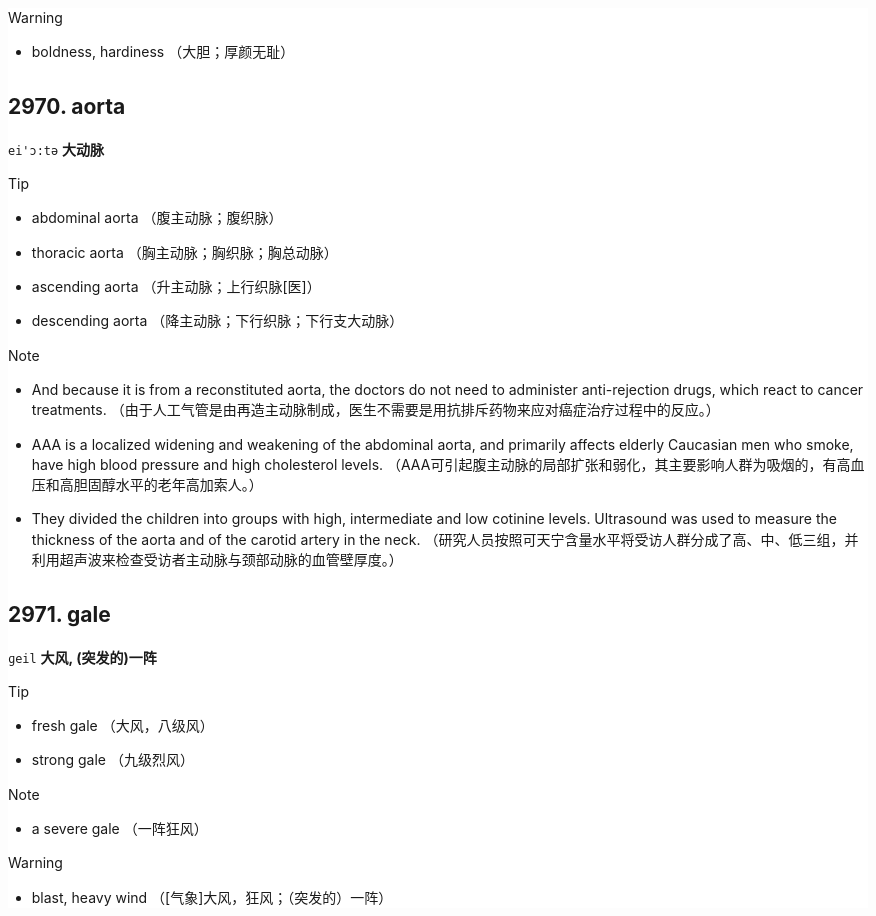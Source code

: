 > [!WARNING]
>
> - boldness, hardiness （大胆；厚颜无耻）
>

## 2970. aorta

`ei'ɔ:tə`  **大动脉**

> [!TIP]
>
> - abdominal aorta （腹主动脉；腹织脉）
>
> - thoracic aorta （胸主动脉；胸织脉；胸总动脉）
>
> - ascending aorta （升主动脉；上行织脉[医]）
>
> - descending aorta （降主动脉；下行织脉；下行支大动脉）
>

> [!NOTE]
>
> - And because it is from a reconstituted aorta, the doctors do not need to administer anti-rejection drugs, which react to cancer treatments. （由于人工气管是由再造主动脉制成，医生不需要是用抗排斥药物来应对癌症治疗过程中的反应。）
>
> - AAA is a localized widening and weakening of the abdominal aorta, and primarily affects elderly Caucasian men who smoke, have high blood pressure and high cholesterol levels. （AAA可引起腹主动脉的局部扩张和弱化，其主要影响人群为吸烟的，有高血压和高胆固醇水平的老年高加索人。）
>
> - They divided the children into groups with high, intermediate and low cotinine levels. Ultrasound was used to measure the thickness of the aorta and of the carotid artery in the neck. （研究人员按照可天宁含量水平将受访人群分成了高、中、低三组，并利用超声波来检查受访者主动脉与颈部动脉的血管壁厚度。）
>

## 2971. gale

`ɡeil`  **大风, (突发的)一阵**

> [!TIP]
>
> - fresh gale （大风，八级风）
>
> - strong gale （九级烈风）
>

> [!NOTE]
>
> - a severe gale （一阵狂风）
>

> [!WARNING]
>
> - blast, heavy wind （[气象]大风，狂风；（突发的）一阵）
>
